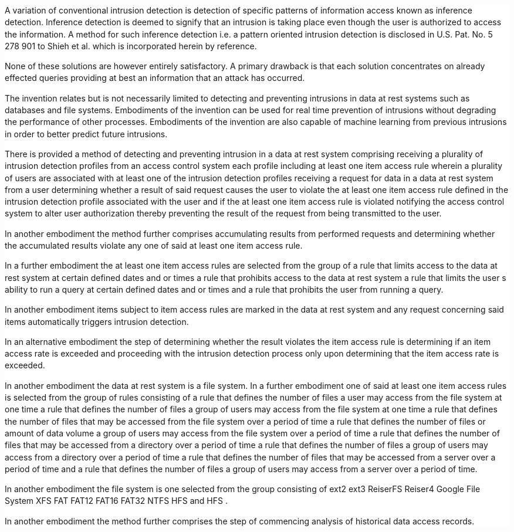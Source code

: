 A variation of conventional intrusion detection is detection of specific patterns of information access known as inference detection. Inference detection is deemed to signify that an intrusion is taking place even though the user is authorized to access the information. A method for such inference detection i.e. a pattern oriented intrusion detection is disclosed in U.S. Pat. No. 5 278 901 to Shieh et al. which is incorporated herein by reference.

None of these solutions are however entirely satisfactory. A primary drawback is that each solution concentrates on already effected queries providing at best an information that an attack has occurred.

The invention relates but is not necessarily limited to detecting and preventing intrusions in data at rest systems such as databases and file systems. Embodiments of the invention can be used for real time prevention of intrusions without degrading the performance of other processes. Embodiments of the invention are also capable of machine learning from previous intrusions in order to better predict future intrusions.

There is provided a method of detecting and preventing intrusion in a data at rest system comprising receiving a plurality of intrusion detection profiles from an access control system each profile including at least one item access rule wherein a plurality of users are associated with at least one of the intrusion detection profiles receiving a request for data in a data at rest system from a user determining whether a result of said request causes the user to violate the at least one item access rule defined in the intrusion detection profile associated with the user and if the at least one item access rule is violated notifying the access control system to alter user authorization thereby preventing the result of the request from being transmitted to the user.

In another embodiment the method further comprises accumulating results from performed requests and determining whether the accumulated results violate any one of said at least one item access rule.

In a further embodiment the at least one item access rules are selected from the group of a rule that limits access to the data at rest system at certain defined dates and or times a rule that prohibits access to the data at rest system a rule that limits the user s ability to run a query at certain defined dates and or times and a rule that prohibits the user from running a query.

In another embodiment items subject to item access rules are marked in the data at rest system and any request concerning said items automatically triggers intrusion detection.

In an alternative embodiment the step of determining whether the result violates the item access rule is determining if an item access rate is exceeded and proceeding with the intrusion detection process only upon determining that the item access rate is exceeded.

In another embodiment the data at rest system is a file system. In a further embodiment one of said at least one item access rules is selected from the group of rules consisting of a rule that defines the number of files a user may access from the file system at one time a rule that defines the number of files a group of users may access from the file system at one time a rule that defines the number of files that may be accessed from the file system over a period of time a rule that defines the number of files or amount of data volume a group of users may access from the file system over a period of time a rule that defines the number of files that may be accessed from a directory over a period of time a rule that defines the number of files a group of users may access from a directory over a period of time a rule that defines the number of files that may be accessed from a server over a period of time and a rule that defines the number of files a group of users may access from a server over a period of time.

In another embodiment the file system is one selected from the group consisting of ext2 ext3 ReiserFS Reiser4 Google File System XFS FAT FAT12 FAT16 FAT32 NTFS HFS and HFS .

In another embodiment the method further comprises the step of commencing analysis of historical data access records.
